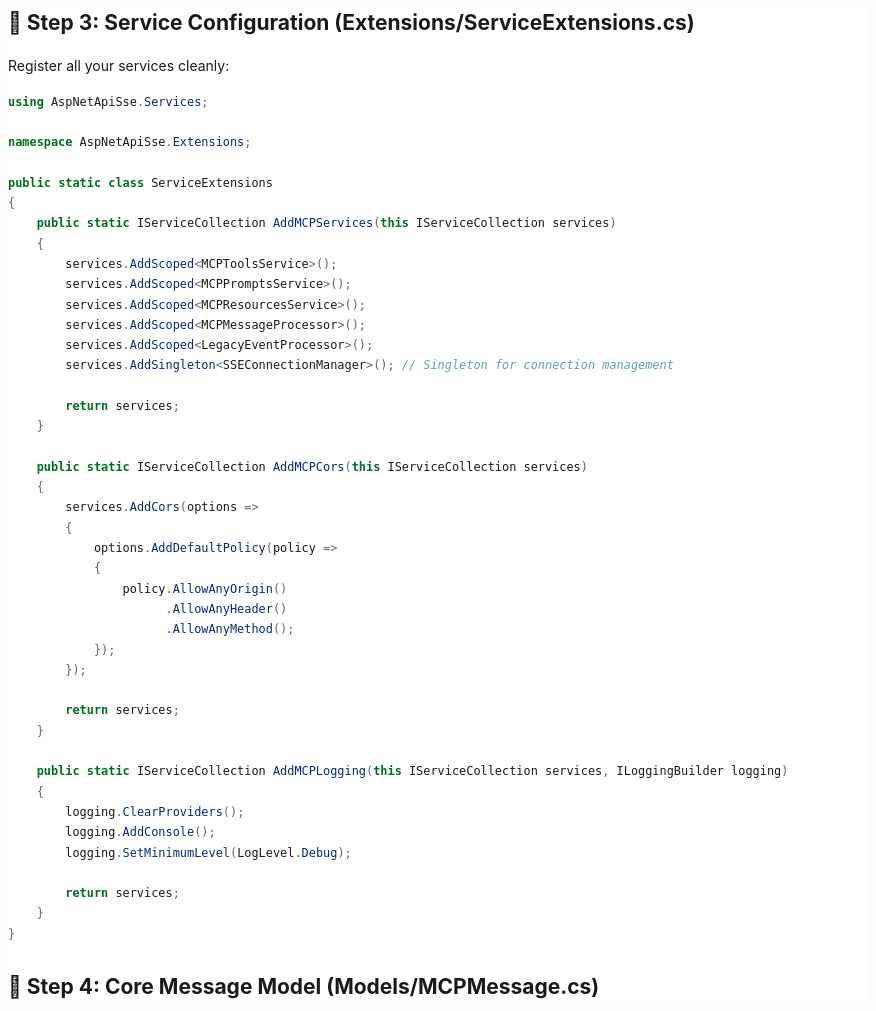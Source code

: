 ## 🔧 Step 3: Service Configuration (Extensions/ServiceExtensions.cs)

Register all your services cleanly:

```csharp
using AspNetApiSse.Services;

namespace AspNetApiSse.Extensions;

public static class ServiceExtensions
{
    public static IServiceCollection AddMCPServices(this IServiceCollection services)
    {
        services.AddScoped<MCPToolsService>();
        services.AddScoped<MCPPromptsService>();
        services.AddScoped<MCPResourcesService>();
        services.AddScoped<MCPMessageProcessor>();
        services.AddScoped<LegacyEventProcessor>();
        services.AddSingleton<SSEConnectionManager>(); // Singleton for connection management
        
        return services;
    }

    public static IServiceCollection AddMCPCors(this IServiceCollection services)
    {
        services.AddCors(options =>
        {
            options.AddDefaultPolicy(policy =>
            {
                policy.AllowAnyOrigin()
                      .AllowAnyHeader()
                      .AllowAnyMethod();
            });
        });
        
        return services;
    }

    public static IServiceCollection AddMCPLogging(this IServiceCollection services, ILoggingBuilder logging)
    {
        logging.ClearProviders();
        logging.AddConsole();
        logging.SetMinimumLevel(LogLevel.Debug);
        
        return services;
    }
}
```

## 🎯 Step 4: Core Message Model (Models/MCPMessage.cs)
